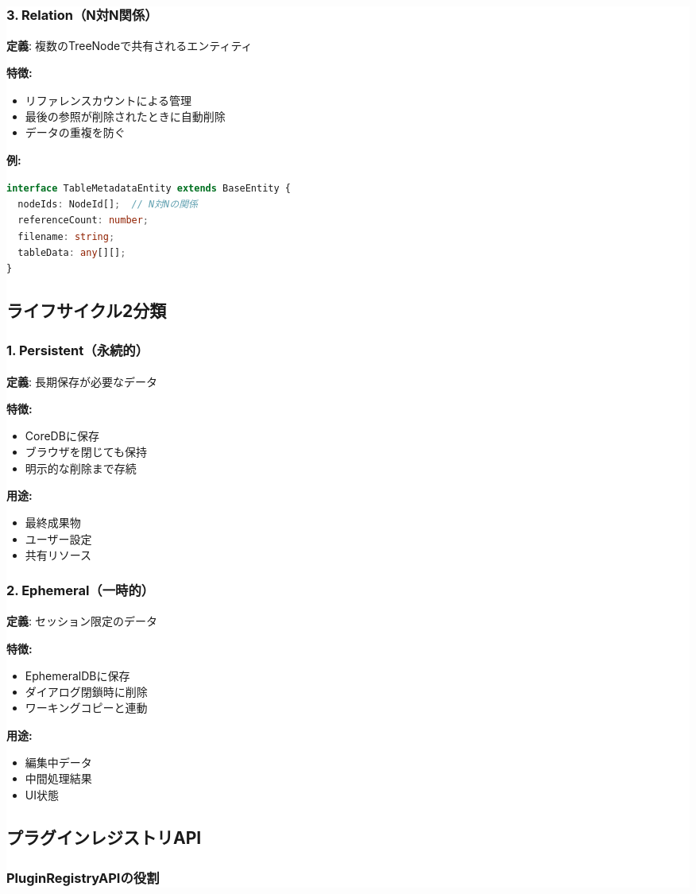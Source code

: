 ### 3. Relation（N対N関係）

**定義**: 複数のTreeNodeで共有されるエンティティ

**特徴:**
- リファレンスカウントによる管理
- 最後の参照が削除されたときに自動削除
- データの重複を防ぐ

**例:**
```typescript
interface TableMetadataEntity extends BaseEntity {
  nodeIds: NodeId[];  // N対Nの関係
  referenceCount: number;
  filename: string;
  tableData: any[][];
}
```

## ライフサイクル2分類

### 1. Persistent（永続的）

**定義**: 長期保存が必要なデータ

**特徴:**
- CoreDBに保存
- ブラウザを閉じても保持
- 明示的な削除まで存続

**用途:**
- 最終成果物
- ユーザー設定
- 共有リソース

### 2. Ephemeral（一時的）

**定義**: セッション限定のデータ

**特徴:**
- EphemeralDBに保存
- ダイアログ閉鎖時に削除
- ワーキングコピーと連動

**用途:**
- 編集中データ
- 中間処理結果
- UI状態

## プラグインレジストリAPI

### PluginRegistryAPIの役割
